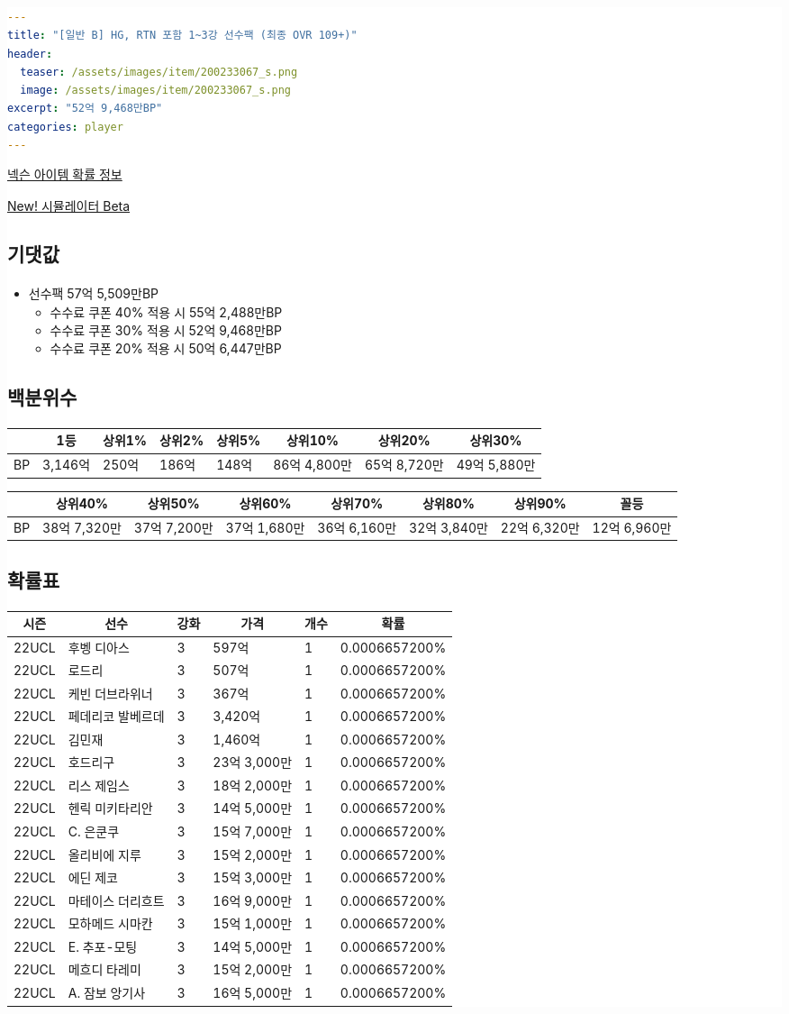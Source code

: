 ```yaml
---
title: "[일반 B] HG, RTN 포함 1~3강 선수팩 (최종 OVR 109+)"
header:
  teaser: /assets/images/item/200233067_s.png
  image: /assets/images/item/200233067_s.png
excerpt: "52억 9,468만BP"
categories: player
---
```

[넥슨 아이템 확률 정보](http://iteminfo.nexon.com/probability/fco?sn=7410)

[New! 시뮬레이터 Beta](/simulator/7410)
## 기댓값
- 선수팩 57억 5,509만BP
  - 수수료 쿠폰 40% 적용 시 55억 2,488만BP
  - 수수료 쿠폰 30% 적용 시 52억 9,468만BP
  - 수수료 쿠폰 20% 적용 시 50억 6,447만BP


## 백분위수

||1등|상위1%|상위2%|상위5%|상위10%|상위20%|상위30%|
|---|---|---|---|---|---|---|---|
|BP|3,146억|250억|186억|148억|86억 4,800만|65억 8,720만|49억 5,880만|

||상위40%|상위50%|상위60%|상위70%|상위80%|상위90%|꼴등|
|---|---|---|---|---|---|---|---|
|BP|38억 7,320만|37억 7,200만|37억 1,680만|36억 6,160만|32억 3,840만|22억 6,320만|12억 6,960만|


## 확률표

|시즌|선수|강화|가격|개수|확률|
|---|---|---|---|---|---|
|22UCL|후벵 디아스|3|597억|1|0.0006657200%|
|22UCL|로드리|3|507억|1|0.0006657200%|
|22UCL|케빈 더브라위너|3|367억|1|0.0006657200%|
|22UCL|페데리코 발베르데|3|3,420억|1|0.0006657200%|
|22UCL|김민재|3|1,460억|1|0.0006657200%|
|22UCL|호드리구|3|23억 3,000만|1|0.0006657200%|
|22UCL|리스 제임스|3|18억 2,000만|1|0.0006657200%|
|22UCL|헨릭 미키타리안|3|14억 5,000만|1|0.0006657200%|
|22UCL|C. 은쿤쿠|3|15억 7,000만|1|0.0006657200%|
|22UCL|올리비에 지루|3|15억 2,000만|1|0.0006657200%|
|22UCL|에딘 제코|3|15억 3,000만|1|0.0006657200%|
|22UCL|마테이스 더리흐트|3|16억 9,000만|1|0.0006657200%|
|22UCL|모하메드 시마칸|3|15억 1,000만|1|0.0006657200%|
|22UCL|E. 추포-모팅|3|14억 5,000만|1|0.0006657200%|
|22UCL|메흐디 타레미|3|15억 2,000만|1|0.0006657200%|
|22UCL|A. 잠보 앙기사|3|16억 5,000만|1|0.0006657200%|
